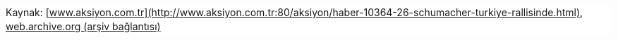 
Kaynak: [www.aksiyon.com.tr](http://www.aksiyon.com.tr:80/aksiyon/haber-10364-26-schumacher-turkiye-rallisinde.html), [web.archive.org (arşiv bağlantısı)](http://web.archive.org/web/20120609074449/http://www.aksiyon.com.tr:80/aksiyon/haber-10364-26-schumacher-turkiye-rallisinde.html)

